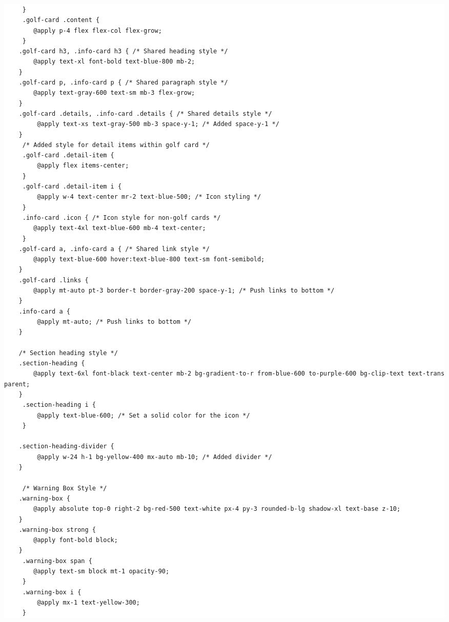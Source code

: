          }
         .golf-card .content {
            @apply p-4 flex flex-col flex-grow;
         }
        .golf-card h3, .info-card h3 { /* Shared heading style */
            @apply text-xl font-bold text-blue-800 mb-2;
        }
        .golf-card p, .info-card p { /* Shared paragraph style */
            @apply text-gray-600 text-sm mb-3 flex-grow;
        }
        .golf-card .details, .info-card .details { /* Shared details style */
             @apply text-xs text-gray-500 mb-3 space-y-1; /* Added space-y-1 */
        }
         /* Added style for detail items within golf card */
         .golf-card .detail-item {
             @apply flex items-center;
         }
         .golf-card .detail-item i {
             @apply w-4 text-center mr-2 text-blue-500; /* Icon styling */
         }
         .info-card .icon { /* Icon style for non-golf cards */
            @apply text-4xl text-blue-600 mb-4 text-center;
         }
        .golf-card a, .info-card a { /* Shared link style */
            @apply text-blue-600 hover:text-blue-800 text-sm font-semibold;
        }
        .golf-card .links {
            @apply mt-auto pt-3 border-t border-gray-200 space-y-1; /* Push links to bottom */
        }
        .info-card a {
             @apply mt-auto; /* Push links to bottom */
        }

        /* Section heading style */
        .section-heading {
            @apply text-6xl font-black text-center mb-2 bg-gradient-to-r from-blue-600 to-purple-600 bg-clip-text text-transparent;
        }
         .section-heading i {
             @apply text-blue-600; /* Set a solid color for the icon */
         }

        .section-heading-divider {
             @apply w-24 h-1 bg-yellow-400 mx-auto mb-10; /* Added divider */
        }

         /* Warning Box Style */
        .warning-box {
            @apply absolute top-0 right-2 bg-red-500 text-white px-4 py-3 rounded-b-lg shadow-xl text-base z-10;
        }
        .warning-box strong {
            @apply font-bold block;
        }
         .warning-box span {
            @apply text-sm block mt-1 opacity-90;
         }
         .warning-box i {
             @apply mx-1 text-yellow-300;
         }
